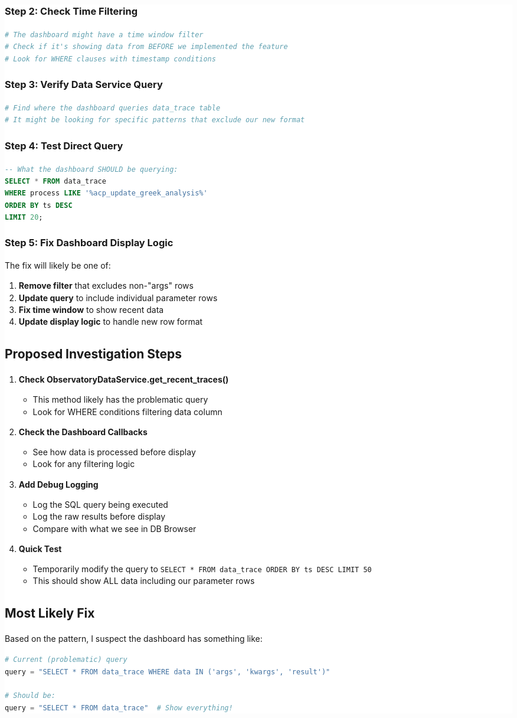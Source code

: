 ### Step 2: Check Time Filtering
```python
# The dashboard might have a time window filter
# Check if it's showing data from BEFORE we implemented the feature
# Look for WHERE clauses with timestamp conditions
```

### Step 3: Verify Data Service Query
```python
# Find where the dashboard queries data_trace table
# It might be looking for specific patterns that exclude our new format
```

### Step 4: Test Direct Query
```sql
-- What the dashboard SHOULD be querying:
SELECT * FROM data_trace 
WHERE process LIKE '%acp_update_greek_analysis%'
ORDER BY ts DESC
LIMIT 20;
```

### Step 5: Fix Dashboard Display Logic
The fix will likely be one of:
1. **Remove filter** that excludes non-"args" rows
2. **Update query** to include individual parameter rows
3. **Fix time window** to show recent data
4. **Update display logic** to handle new row format

## Proposed Investigation Steps

1. **Check ObservatoryDataService.get_recent_traces()**
   - This method likely has the problematic query
   - Look for WHERE conditions filtering data column

2. **Check the Dashboard Callbacks**
   - See how data is processed before display
   - Look for any filtering logic

3. **Add Debug Logging**
   - Log the SQL query being executed
   - Log the raw results before display
   - Compare with what we see in DB Browser

4. **Quick Test**
   - Temporarily modify the query to `SELECT * FROM data_trace ORDER BY ts DESC LIMIT 50`
   - This should show ALL data including our parameter rows

## Most Likely Fix

Based on the pattern, I suspect the dashboard has something like:
```python
# Current (problematic) query
query = "SELECT * FROM data_trace WHERE data IN ('args', 'kwargs', 'result')"

# Should be:
query = "SELECT * FROM data_trace"  # Show everything!
```

